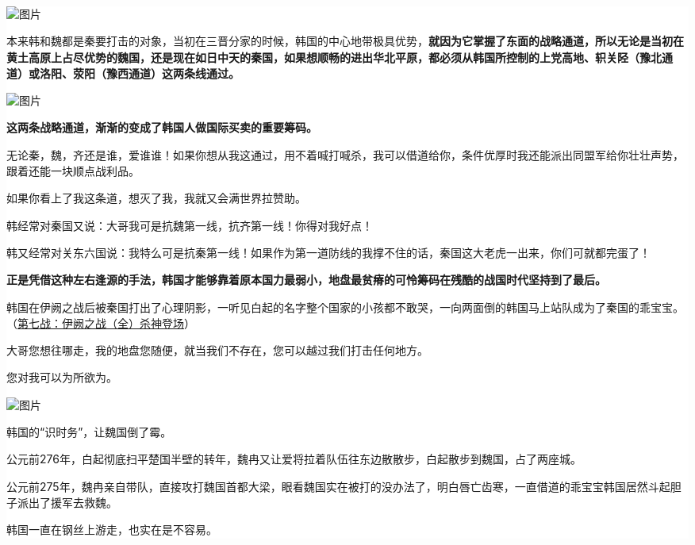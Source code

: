 

![图片](../img/第十战：秦为什么冒险发动长平之战.assets/640-20220321142552888.jpeg)



本来韩和魏都是秦要打击的对象，当初在三晋分家的时候，韩国的中心地带极具优势，**就因为它掌握了东面的战略通道，所以无论是当初在黄土高原上占尽优势的魏国，还是现在如日中天的秦国，如果想顺畅的进出华北平原，都必须从韩国所控制的上党高地、轵关陉（豫北通道）或洛阳、荥阳（豫西通道）这两条线通过。**



![图片](../img/第十战：秦为什么冒险发动长平之战.assets/640-20220321142552914.jpeg)



**这两条战略通道，渐渐的变成了韩国人做国际买卖的重要筹码。**



无论秦，魏，齐还是谁，爱谁谁！如果你想从我这通过，用不着喊打喊杀，我可以借道给你，条件优厚时我还能派出同盟军给你壮壮声势，跟着还能一块顺点战利品。



如果你看上了我这条道，想灭了我，我就又会满世界拉赞助。

 

韩经常对秦国又说：大哥我可是抗魏第一线，抗齐第一线！你得对我好点！

 

韩又经常对关东六国说：我特么可是抗秦第一线！如果作为第一道防线的我撑不住的话，秦国这大老虎一出来，你们可就都完蛋了！



**正是凭借这种左右逢源的手法，韩国才能够靠着原本国力最弱小，地盘最贫瘠的可怜筹码在残酷的战国时代坚持到了最后。**

 

韩国在伊阙之战后被秦国打出了心理阴影，一听见白起的名字整个国家的小孩都不敢哭，一向两面倒的韩国马上站队成为了秦国的乖宝宝。（[第七战：伊阙之战（全）杀神登场](http://mp.weixin.qq.com/s?__biz=MzUyMzUyNzM4Ng==&mid=2247484063&idx=2&sn=880b31a46f7470d9907036e5f1c5533d&chksm=fa3a772acd4dfe3cde51ae0372c493f0b192de1123e84e739591e685f743bba133429fa966a5&scene=21#wechat_redirect)）

 

大哥您想往哪走，我的地盘您随便，就当我们不存在，您可以越过我们打击任何地方。

 

您对我可以为所欲为。



![图片](../img/第十战：秦为什么冒险发动长平之战.assets/640-20220321142553162.jpeg)



韩国的“识时务”，让魏国倒了霉。

 

公元前276年，白起彻底扫平楚国半壁的转年，魏冉又让爱将拉着队伍往东边散散步，白起散步到魏国，占了两座城。

 

公元前275年，魏冉亲自带队，直接攻打魏国首都大梁，眼看魏国实在被打的没办法了，明白唇亡齿寒，一直借道的乖宝宝韩国居然斗起胆子派出了援军去救魏。

 

韩国一直在钢丝上游走，也实在是不容易。

 
